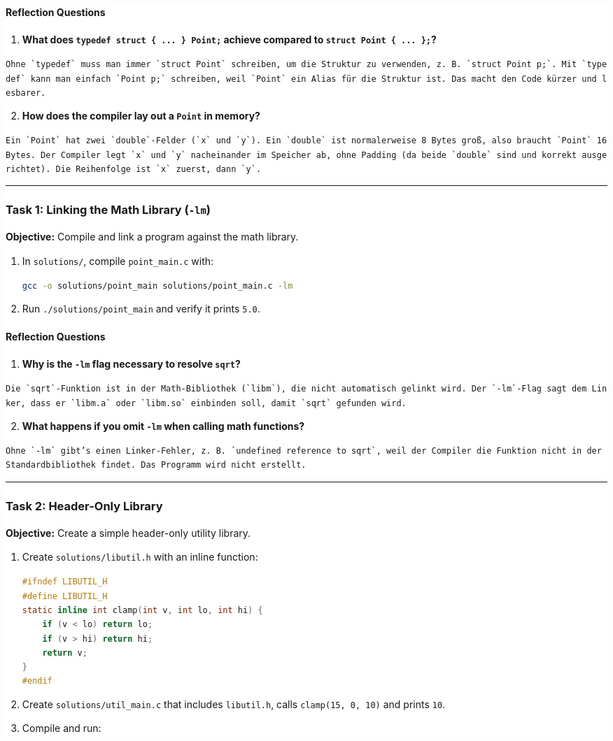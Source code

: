 #### Reflection Questions

1. **What does `typedef struct { ... } Point;` achieve compared to `struct Point { ... };`?**
```
Ohne `typedef` muss man immer `struct Point` schreiben, um die Struktur zu verwenden, z. B. `struct Point p;`. Mit `typedef` kann man einfach `Point p;` schreiben, weil `Point` ein Alias für die Struktur ist. Das macht den Code kürzer und lesbarer.
```
2. **How does the compiler lay out a `Point` in memory?**
```
Ein `Point` hat zwei `double`-Felder (`x` und `y`). Ein `double` ist normalerweise 8 Bytes groß, also braucht `Point` 16 Bytes. Der Compiler legt `x` und `y` nacheinander im Speicher ab, ohne Padding (da beide `double` sind und korrekt ausgerichtet). Die Reihenfolge ist `x` zuerst, dann `y`.
```

---

### Task 1: Linking the Math Library (`-lm`)

**Objective:** Compile and link a program against the math library.

1. In `solutions/`, compile `point_main.c` with:

   ```bash
   gcc -o solutions/point_main solutions/point_main.c -lm
   ```
2. Run `./solutions/point_main` and verify it prints `5.0`.

#### Reflection Questions

1. **Why is the `-lm` flag necessary to resolve `sqrt`?**
```
Die `sqrt`-Funktion ist in der Math-Bibliothek (`libm`), die nicht automatisch gelinkt wird. Der `-lm`-Flag sagt dem Linker, dass er `libm.a` oder `libm.so` einbinden soll, damit `sqrt` gefunden wird.
```
2. **What happens if you omit `-lm` when calling math functions?**
```
Ohne `-lm` gibt’s einen Linker-Fehler, z. B. `undefined reference to sqrt`, weil der Compiler die Funktion nicht in der Standardbibliothek findet. Das Programm wird nicht erstellt.
```
---

### Task 2: Header-Only Library

**Objective:** Create a simple header-only utility library.

1. Create `solutions/libutil.h` with an inline function:

   ```c
   #ifndef LIBUTIL_H
   #define LIBUTIL_H
   static inline int clamp(int v, int lo, int hi) {
       if (v < lo) return lo;
       if (v > hi) return hi;
       return v;
   }
   #endif
   ```
2. Create `solutions/util_main.c` that includes `libutil.h`, calls `clamp(15, 0, 10)` and prints `10`.
3. Compile and run:
